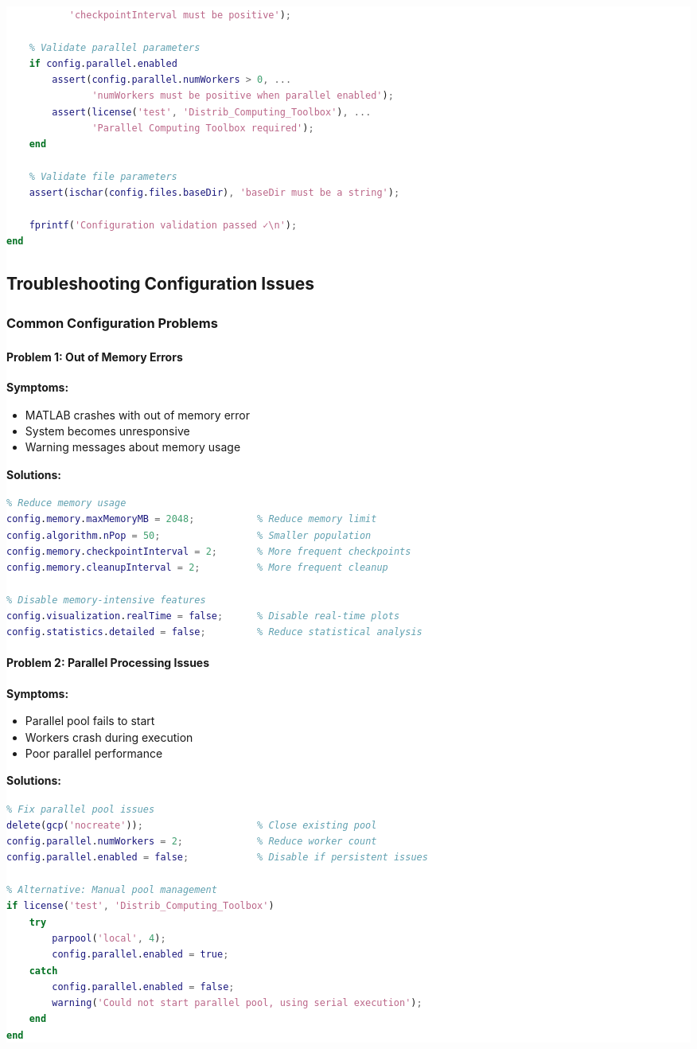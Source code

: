 ```matlab
           'checkpointInterval must be positive');
    
    % Validate parallel parameters
    if config.parallel.enabled
        assert(config.parallel.numWorkers > 0, ...
               'numWorkers must be positive when parallel enabled');
        assert(license('test', 'Distrib_Computing_Toolbox'), ...
               'Parallel Computing Toolbox required');
    end
    
    % Validate file parameters
    assert(ischar(config.files.baseDir), 'baseDir must be a string');
    
    fprintf('Configuration validation passed ✓\n');
end
```

## Troubleshooting Configuration Issues

### Common Configuration Problems

#### Problem 1: Out of Memory Errors

**Symptoms:**
- MATLAB crashes with out of memory error
- System becomes unresponsive
- Warning messages about memory usage

**Solutions:**
```matlab
% Reduce memory usage
config.memory.maxMemoryMB = 2048;           % Reduce memory limit
config.algorithm.nPop = 50;                 % Smaller population
config.memory.checkpointInterval = 2;       % More frequent checkpoints
config.memory.cleanupInterval = 2;          % More frequent cleanup

% Disable memory-intensive features
config.visualization.realTime = false;      % Disable real-time plots
config.statistics.detailed = false;         % Reduce statistical analysis
```

#### Problem 2: Parallel Processing Issues

**Symptoms:**
- Parallel pool fails to start
- Workers crash during execution
- Poor parallel performance

**Solutions:**
```matlab
% Fix parallel pool issues
delete(gcp('nocreate'));                    % Close existing pool
config.parallel.numWorkers = 2;             % Reduce worker count
config.parallel.enabled = false;            % Disable if persistent issues

% Alternative: Manual pool management
if license('test', 'Distrib_Computing_Toolbox')
    try
        parpool('local', 4);
        config.parallel.enabled = true;
    catch
        config.parallel.enabled = false;
        warning('Could not start parallel pool, using serial execution');
    end
end
```